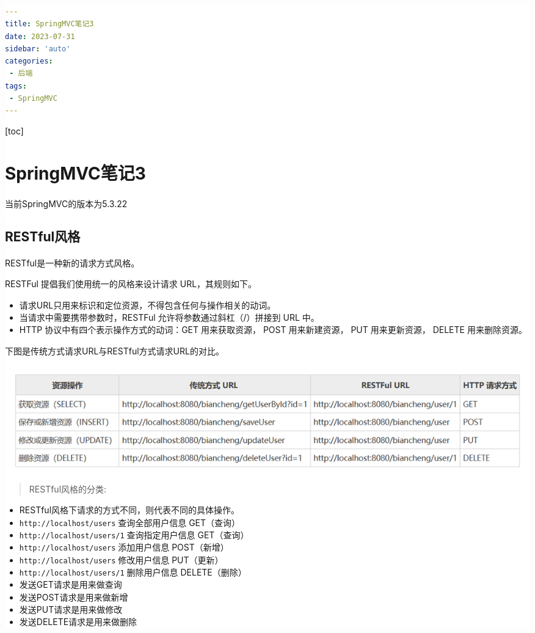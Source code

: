 ```yaml
---
title: SpringMVC笔记3
date: 2023-07-31
sidebar: 'auto'
categories: 
 - 后端
tags:
 - SpringMVC
---
```


[toc]

# SpringMVC笔记3

当前SpringMVC的版本为5.3.22

## RESTful风格

RESTful是一种新的请求方式风格。

RESTFul 提倡我们使用统一的风格来设计请求 URL，其规则如下。

* 请求URL只用来标识和定位资源，不得包含任何与操作相关的动词。
* 当请求中需要携带参数时，RESTFul 允许将参数通过斜杠（/）拼接到 URL 中。
* HTTP 协议中有四个表示操作方式的动词：GET 用来获取资源， POST 用来新建资源， PUT 用来更新资源， DELETE 用来删除资源。

下图是传统方式请求URL与RESTful方式请求URL的对比。

![springmvc_20230801140223.png](../blog_img/springmvc_20230801140223.png)


> RESTful风格的分类:
* RESTful风格下请求的方式不同，则代表不同的具体操作。
* `http://localhost/users`	  查询全部用户信息 GET（查询）
* `http://localhost/users/1`  查询指定用户信息 GET（查询）
* `http://localhost/users`    添加用户信息 POST（新增）
* `http://localhost/users`    修改用户信息 PUT（更新）
* `http://localhost/users/1`  删除用户信息 DELETE（删除）
* 发送GET请求是用来做查询
* 发送POST请求是用来做新增
* 发送PUT请求是用来做修改
* 发送DELETE请求是用来做删除
